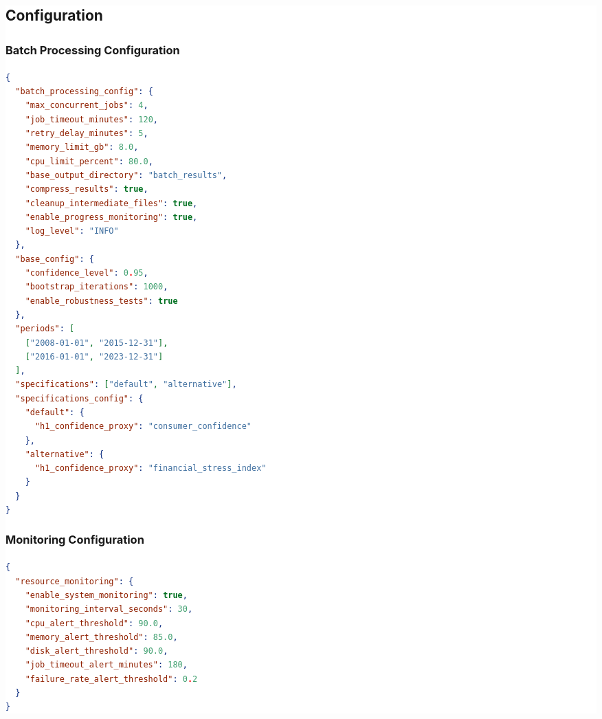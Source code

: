 ## Configuration

### Batch Processing Configuration

```json
{
  "batch_processing_config": {
    "max_concurrent_jobs": 4,
    "job_timeout_minutes": 120,
    "retry_delay_minutes": 5,
    "memory_limit_gb": 8.0,
    "cpu_limit_percent": 80.0,
    "base_output_directory": "batch_results",
    "compress_results": true,
    "cleanup_intermediate_files": true,
    "enable_progress_monitoring": true,
    "log_level": "INFO"
  },
  "base_config": {
    "confidence_level": 0.95,
    "bootstrap_iterations": 1000,
    "enable_robustness_tests": true
  },
  "periods": [
    ["2008-01-01", "2015-12-31"],
    ["2016-01-01", "2023-12-31"]
  ],
  "specifications": ["default", "alternative"],
  "specifications_config": {
    "default": {
      "h1_confidence_proxy": "consumer_confidence"
    },
    "alternative": {
      "h1_confidence_proxy": "financial_stress_index"
    }
  }
}
```

### Monitoring Configuration

```json
{
  "resource_monitoring": {
    "enable_system_monitoring": true,
    "monitoring_interval_seconds": 30,
    "cpu_alert_threshold": 90.0,
    "memory_alert_threshold": 85.0,
    "disk_alert_threshold": 90.0,
    "job_timeout_alert_minutes": 180,
    "failure_rate_alert_threshold": 0.2
  }
}
```
